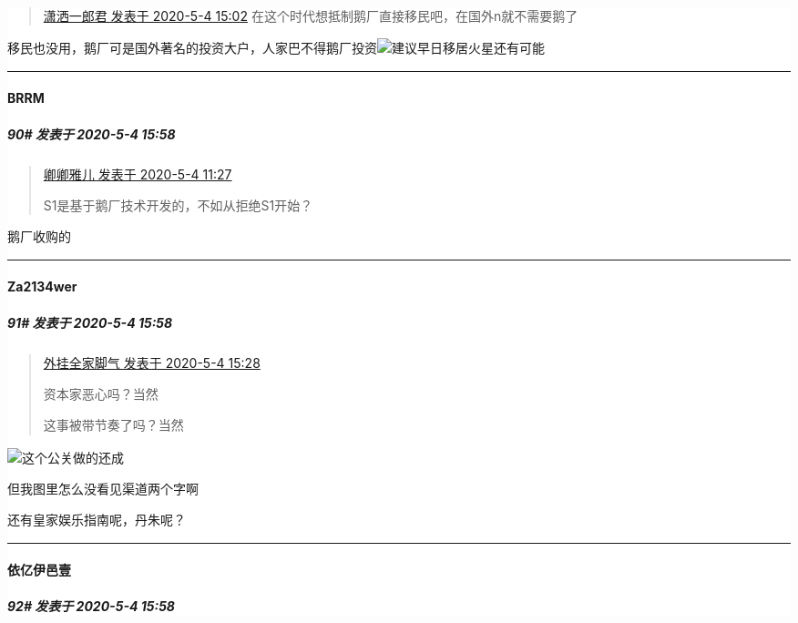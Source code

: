 

<blockquote><a href="httphttps://bbs.saraba1st.com/2b/forum.php?mod=redirect&amp;goto=findpost&amp;pid=47299052&amp;ptid=1932370" target="_blank">潇洒一郎君 发表于 2020-5-4 15:02</a>
在这个时代想抵制鹅厂直接移民吧，在国外n就不需要鹅了</blockquote>
移民也没用，鹅厂可是国外著名的投资大户，人家巴不得鹅厂投资<img src="https://static.saraba1st.com/image/smiley/face2017/067.png" referrerpolicy="no-referrer">建议早日移居火星还有可能







-----

####  BRRM  
##### 90#       发表于 2020-5-4 15:58



<blockquote><a href="httphttps://bbs.saraba1st.com/2b/forum.php?mod=redirect&amp;goto=findpost&amp;pid=47297192&amp;ptid=1932370" target="_blank">卿卿雅儿 发表于 2020-5-4 11:27</a>

S1是基于鹅厂技术开发的，不如从拒绝S1开始？</blockquote>
鹅厂收购的







-----

####  Za2134wer  
##### 91#       发表于 2020-5-4 15:58



<blockquote><a href="httphttps://bbs.saraba1st.com/2b/forum.php?mod=redirect&amp;goto=findpost&amp;pid=47299259&amp;ptid=1932370" target="_blank">外挂全家脚气 发表于 2020-5-4 15:28</a>

资本家恶心吗？当然

这事被带节奏了吗？当然</blockquote>
<img src="https://static.saraba1st.com/image/smiley/face2017/049.png" referrerpolicy="no-referrer">这个公关做的还成

但我图里怎么没看见渠道两个字啊


还有皇家娱乐指南呢，丹朱呢？







-----

####  依亿伊邑壹  
##### 92#       发表于 2020-5-4 15:58



